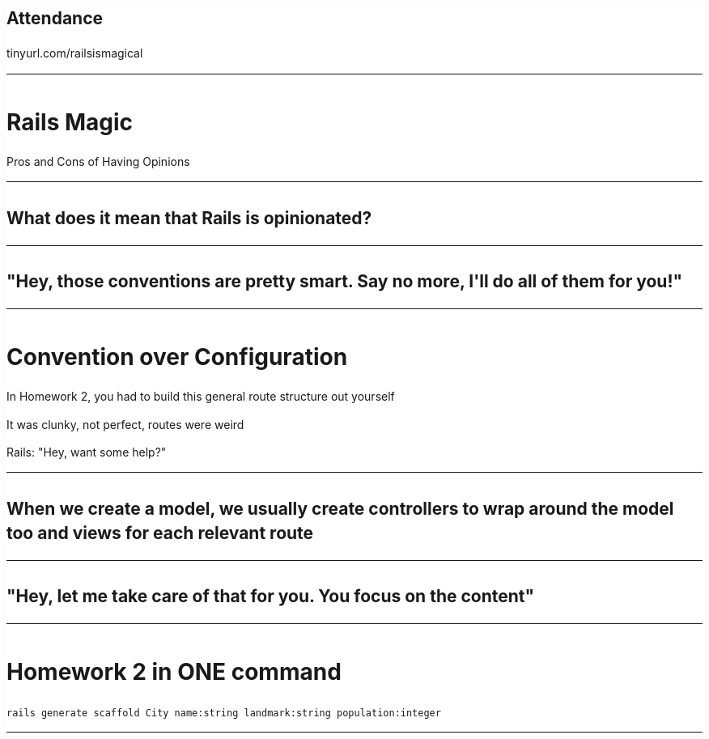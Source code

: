 ## Attendance

tinyurl.com/railsismagical

---

# Rails Magic

Pros and Cons of Having Opinions

----

## What does it mean that Rails is opinionated?

----

## "Hey, those conventions are pretty smart. Say no more, I'll do all of them for you!"

----

# Convention over Configuration

In Homework 2, you had to build this general route structure out yourself


It was clunky, not perfect, routes were weird


Rails: "Hey, want some help?"


----

## When we create a model, we usually create controllers to wrap around the model too and views for each relevant route

----

## "Hey, let me take care of that for you. You focus on the content"

----

# Homework 2 in ONE command

`rails generate scaffold City name:string landmark:string population:integer`


----
